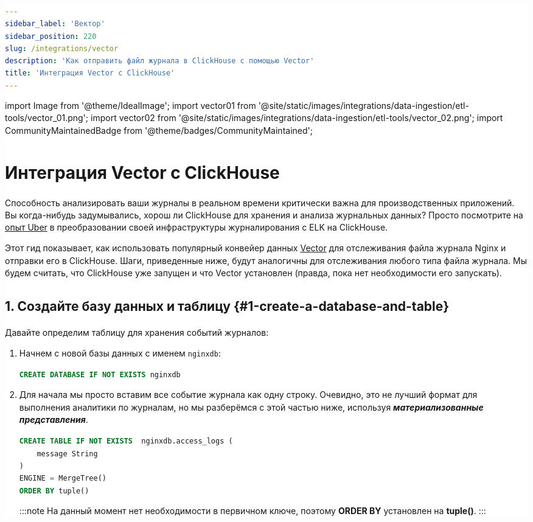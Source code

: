```yaml
---
sidebar_label: 'Вектор'
sidebar_position: 220
slug: /integrations/vector
description: 'Как отправить файл журнала в ClickHouse с помощью Vector'
title: 'Интеграция Vector с ClickHouse'
---
```


import Image from '@theme/IdealImage';
import vector01 from '@site/static/images/integrations/data-ingestion/etl-tools/vector_01.png';
import vector02 from '@site/static/images/integrations/data-ingestion/etl-tools/vector_02.png';
import CommunityMaintainedBadge from '@theme/badges/CommunityMaintained';


# Интеграция Vector с ClickHouse

<CommunityMaintainedBadge/>

Способность анализировать ваши журналы в реальном времени критически важна для производственных приложений. Вы когда-нибудь задумывались, хорош ли ClickHouse для хранения и анализа журнальных данных? Просто посмотрите на <a href="https://eng.uber.com/logging/" target="_blank">опыт Uber</a> в преобразовании своей инфраструктуры журналирования с ELK на ClickHouse.

Этот гид показывает, как использовать популярный конвейер данных <a href="https://vector.dev/docs/about/what-is-vector/" target="_blank">Vector</a> для отслеживания файла журнала Nginx и отправки его в ClickHouse. Шаги, приведенные ниже, будут аналогичны для отслеживания любого типа файла журнала. Мы будем считать, что ClickHouse уже запущен и что Vector установлен (правда, пока нет необходимости его запускать).

## 1. Создайте базу данных и таблицу {#1-create-a-database-and-table}

Давайте определим таблицу для хранения событий журналов:

1. Начнем с новой базы данных с именем `nginxdb`:
    ```sql
    CREATE DATABASE IF NOT EXISTS nginxdb
    ```

2. Для начала мы просто вставим все событие журнала как одну строку. Очевидно, это не лучший формат для выполнения аналитики по журналам, но мы разберёмся с этой частью ниже, используя ***материализованные представления***.
    ```sql
    CREATE TABLE IF NOT EXISTS  nginxdb.access_logs (
        message String
    )
    ENGINE = MergeTree()
    ORDER BY tuple()
    ```
    :::note
    На данный момент нет необходимости в первичном ключе, поэтому **ORDER BY** установлен на **tuple()**.
    :::
